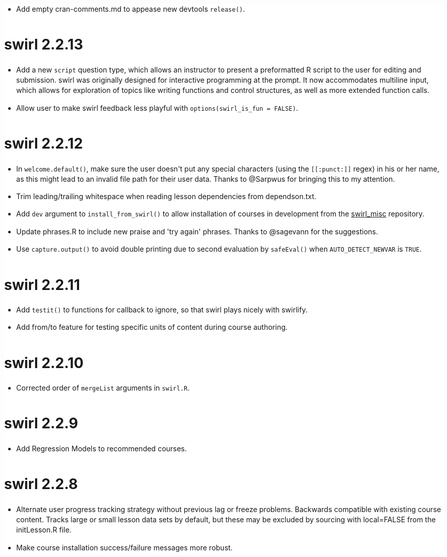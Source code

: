 * Add empty cran-comments.md to appease new devtools `release()`.

# swirl 2.2.13

* Add a new `script` question type, which allows an instructor to present a preformatted R script to the user for editing and submission. swirl was originally designed for interactive programming at the prompt. It now accommodates multiline input, which allows for exploration of topics like writing functions and control structures, as well as more extended function calls.

* Allow user to make swirl feedback less playful with `options(swirl_is_fun = FALSE)`.

# swirl 2.2.12

* In `welcome.default()`, make sure the user doesn't put any special characters (using the `[[:punct:]]` regex) in his or her name, as this might lead to an invalid file path for their user data. Thanks to @Sarpwus for bringing this to my attention.

* Trim leading/trailing whitespace when reading lesson dependencies from dependson.txt.

* Add `dev` argument to `install_from_swirl()` to allow installation of courses in development from the [swirl_misc](http://github.com/swirldev/swirl_misc/zipball/master) repository.

* Update phrases.R to include new praise and 'try again' phrases. Thanks to @sagevann for the suggestions.

* Use `capture.output()` to avoid double printing due to second evaluation by `safeEval()` when `AUTO_DETECT_NEWVAR` is `TRUE`.

# swirl 2.2.11

* Add `testit()` to functions for callback to ignore, so that swirl plays nicely with swirlify.

* Add from/to feature for testing specific units of content during course authoring.

# swirl 2.2.10

* Corrected order of `mergeList` arguments in `swirl.R`.

# swirl 2.2.9

* Add Regression Models to recommended courses.

# swirl 2.2.8

* Alternate user progress tracking strategy without previous lag or freeze problems. Backwards compatible with existing course content. Tracks large or small lesson data sets by default, but these may be excluded by sourcing with local=FALSE from the initLesson.R file. 

* Make course installation success/failure messages more robust.
